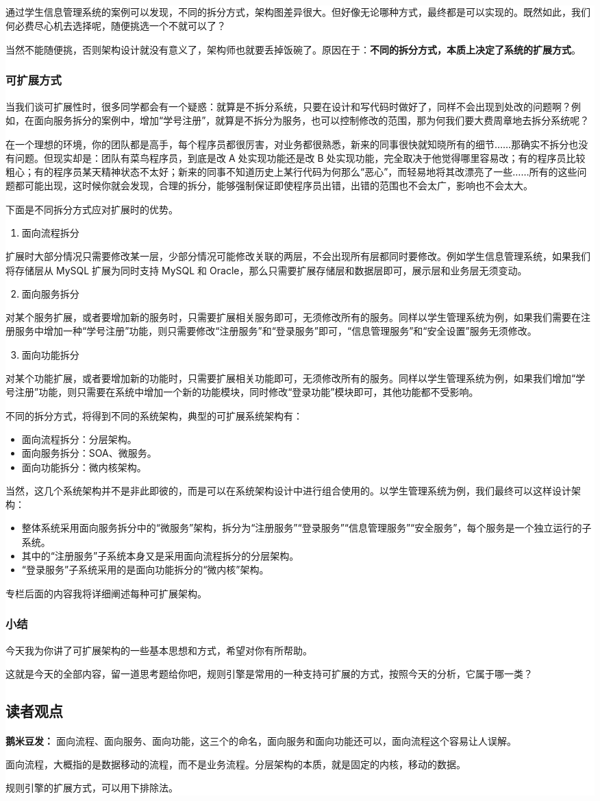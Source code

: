 通过学生信息管理系统的案例可以发现，不同的拆分方式，架构图差异很大。但好像无论哪种方式，最终都是可以实现的。既然如此，我们何必费尽心机去选择呢，随便挑选一个不就可以了？

当然不能随便挑，否则架构设计就没有意义了，架构师也就要丢掉饭碗了。原因在于：**不同的拆分方式，本质上决定了系统的扩展方式**。

### 可扩展方式

当我们谈可扩展性时，很多同学都会有一个疑惑：就算是不拆分系统，只要在设计和写代码时做好了，同样不会出现到处改的问题啊？例如，在面向服务拆分的案例中，增加“学号注册”，就算是不拆分为服务，也可以控制修改的范围，那为何我们要大费周章地去拆分系统呢？

在一个理想的环境，你的团队都是高手，每个程序员都很厉害，对业务都很熟悉，新来的同事很快就知晓所有的细节……那确实不拆分也没有问题。但现实却是：团队有菜鸟程序员，到底是改 A 处实现功能还是改 B 处实现功能，完全取决于他觉得哪里容易改；有的程序员比较粗心；有的程序员某天精神状态不太好；新来的同事不知道历史上某行代码为何那么“恶心”，而轻易地将其改漂亮了一些……所有的这些问题都可能出现，这时候你就会发现，合理的拆分，能够强制保证即使程序员出错，出错的范围也不会太广，影响也不会太大。

下面是不同拆分方式应对扩展时的优势。

1. 面向流程拆分

扩展时大部分情况只需要修改某一层，少部分情况可能修改关联的两层，不会出现所有层都同时要修改。例如学生信息管理系统，如果我们将存储层从 MySQL 扩展为同时支持 MySQL 和 Oracle，那么只需要扩展存储层和数据层即可，展示层和业务层无须变动。

2. 面向服务拆分

对某个服务扩展，或者要增加新的服务时，只需要扩展相关服务即可，无须修改所有的服务。同样以学生管理系统为例，如果我们需要在注册服务中增加一种“学号注册”功能，则只需要修改“注册服务”和“登录服务”即可，“信息管理服务”和“安全设置”服务无须修改。

3. 面向功能拆分

对某个功能扩展，或者要增加新的功能时，只需要扩展相关功能即可，无须修改所有的服务。同样以学生管理系统为例，如果我们增加“学号注册”功能，则只需要在系统中增加一个新的功能模块，同时修改“登录功能”模块即可，其他功能都不受影响。

不同的拆分方式，将得到不同的系统架构，典型的可扩展系统架构有：

+ 面向流程拆分：分层架构。
+ 面向服务拆分：SOA、微服务。
+ 面向功能拆分：微内核架构。

当然，这几个系统架构并不是非此即彼的，而是可以在系统架构设计中进行组合使用的。以学生管理系统为例，我们最终可以这样设计架构：

+ 整体系统采用面向服务拆分中的“微服务”架构，拆分为“注册服务”“登录服务”“信息管理服务”“安全服务”，每个服务是一个独立运行的子系统。
+ 其中的“注册服务”子系统本身又是采用面向流程拆分的分层架构。
+ “登录服务”子系统采用的是面向功能拆分的“微内核”架构。

专栏后面的内容我将详细阐述每种可扩展架构。


### 小结

今天我为你讲了可扩展架构的一些基本思想和方式，希望对你有所帮助。

这就是今天的全部内容，留一道思考题给你吧，规则引擎是常用的一种支持可扩展的方式，按照今天的分析，它属于哪一类？


## 读者观点

**鹅米豆发：**
面向流程、面向服务、面向功能，这三个的命名，面向服务和面向功能还可以，面向流程这个容易让人误解。

面向流程，大概指的是数据移动的流程，而不是业务流程。分层架构的本质，就是固定的内核，移动的数据。

规则引擎的扩展方式，可以用下排除法。
